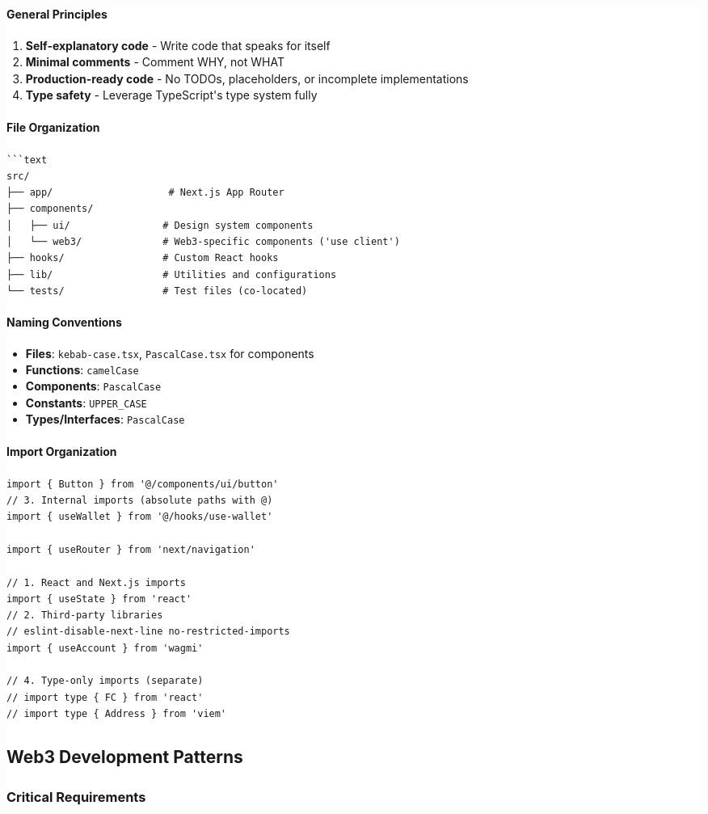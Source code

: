 #### General Principles

1. **Self-explanatory code** - Write code that speaks for itself
2. **Minimal comments** - Comment WHY, not WHAT
3. **Production-ready code** - No TODOs, placeholders, or incomplete implementations
4. **Type safety** - Leverage TypeScript's type system fully

#### File Organization

```text
```text
src/
├── app/                    # Next.js App Router
├── components/
│   ├── ui/                # Design system components
│   └── web3/              # Web3-specific components ('use client')
├── hooks/                 # Custom React hooks
├── lib/                   # Utilities and configurations
└── tests/                 # Test files (co-located)
```

#### Naming Conventions

- **Files**: `kebab-case.tsx`, `PascalCase.tsx` for components
- **Functions**: `camelCase`
- **Components**: `PascalCase`
- **Constants**: `UPPER_CASE`
- **Types/Interfaces**: `PascalCase`

#### Import Organization

```tsx
import { Button } from '@/components/ui/button'
// 3. Internal imports (absolute paths with @)
import { useWallet } from '@/hooks/use-wallet'

import { useRouter } from 'next/navigation'

// 1. React and Next.js imports
import { useState } from 'react'
// 2. Third-party libraries
// eslint-disable-next-line no-restricted-imports
import { useAccount } from 'wagmi'

// 4. Type-only imports (separate)
// import type { FC } from 'react'
// import type { Address } from 'viem'
```

## Web3 Development Patterns

### Critical Requirements
